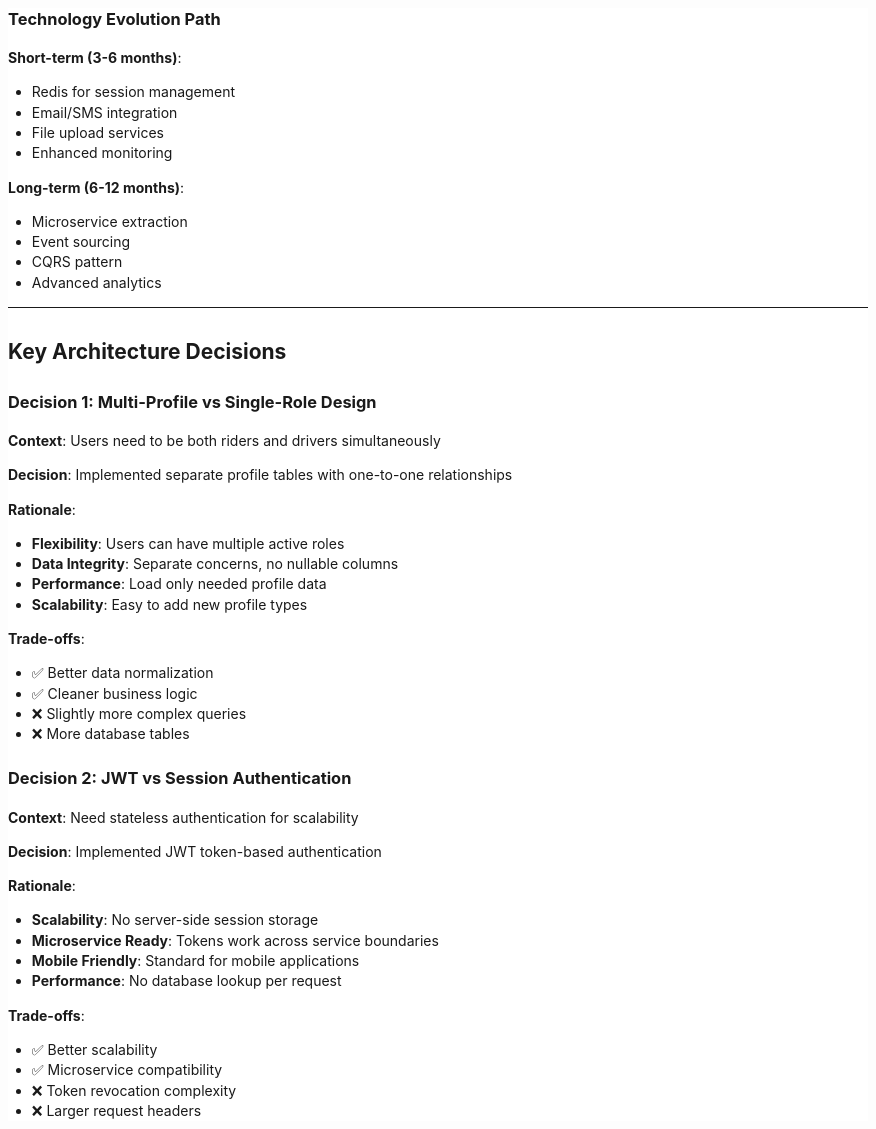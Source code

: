 ### Technology Evolution Path

**Short-term (3-6 months)**:
- Redis for session management
- Email/SMS integration
- File upload services
- Enhanced monitoring

**Long-term (6-12 months)**:
- Microservice extraction
- Event sourcing
- CQRS pattern
- Advanced analytics

---

## Key Architecture Decisions

### Decision 1: Multi-Profile vs Single-Role Design

**Context**: Users need to be both riders and drivers simultaneously

**Decision**: Implemented separate profile tables with one-to-one relationships

**Rationale**:
- **Flexibility**: Users can have multiple active roles
- **Data Integrity**: Separate concerns, no nullable columns
- **Performance**: Load only needed profile data
- **Scalability**: Easy to add new profile types

**Trade-offs**:
- ✅ Better data normalization
- ✅ Cleaner business logic
- ❌ Slightly more complex queries
- ❌ More database tables

### Decision 2: JWT vs Session Authentication  

**Context**: Need stateless authentication for scalability

**Decision**: Implemented JWT token-based authentication

**Rationale**:
- **Scalability**: No server-side session storage
- **Microservice Ready**: Tokens work across service boundaries
- **Mobile Friendly**: Standard for mobile applications
- **Performance**: No database lookup per request

**Trade-offs**:
- ✅ Better scalability
- ✅ Microservice compatibility
- ❌ Token revocation complexity
- ❌ Larger request headers
